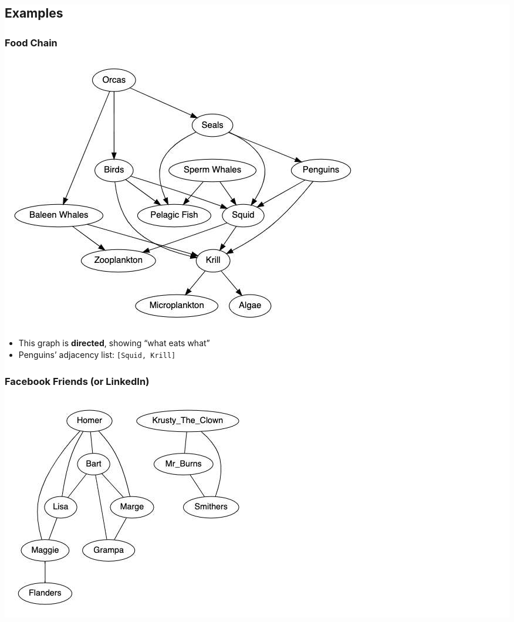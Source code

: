 ## Examples
### Food Chain

![|400](../assets/image/dsa-graphs-1685628215523.jpeg)

- This graph is **directed**, showing “what eats what”
- Penguins’ adjacency list: `[Squid, Krill]`

### Facebook Friends (or LinkedIn)

![|400](../assets/image/dsa-graphs-1685628270824.jpeg)
